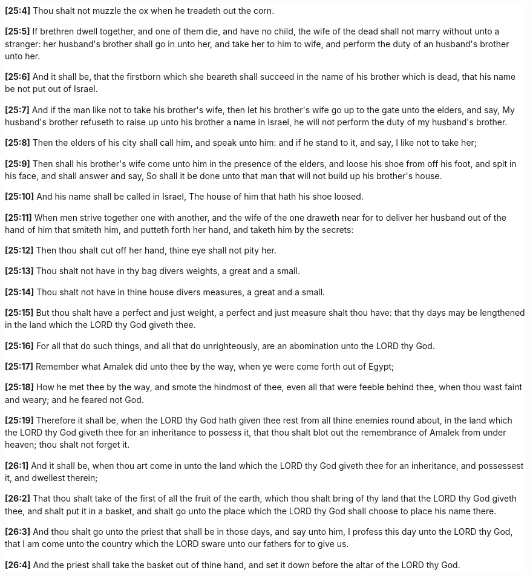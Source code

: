 **[25:4]** Thou shalt not muzzle the ox when he treadeth out the corn.

**[25:5]** If brethren dwell together, and one of them die, and have no child, the wife of the dead shall not marry without unto a stranger: her husband's brother shall go in unto her, and take her to him to wife, and perform the duty of an husband's brother unto her.

**[25:6]** And it shall be, that the firstborn which she beareth shall succeed in the name of his brother which is dead, that his name be not put out of Israel.

**[25:7]** And if the man like not to take his brother's wife, then let his brother's wife go up to the gate unto the elders, and say, My husband's brother refuseth to raise up unto his brother a name in Israel, he will not perform the duty of my husband's brother.

**[25:8]** Then the elders of his city shall call him, and speak unto him: and if he stand to it, and say, I like not to take her;

**[25:9]** Then shall his brother's wife come unto him in the presence of the elders, and loose his shoe from off his foot, and spit in his face, and shall answer and say, So shall it be done unto that man that will not build up his brother's house.

**[25:10]** And his name shall be called in Israel, The house of him that hath his shoe loosed.

**[25:11]** When men strive together one with another, and the wife of the one draweth near for to deliver her husband out of the hand of him that smiteth him, and putteth forth her hand, and taketh him by the secrets:

**[25:12]** Then thou shalt cut off her hand, thine eye shall not pity her.

**[25:13]** Thou shalt not have in thy bag divers weights, a great and a small.

**[25:14]** Thou shalt not have in thine house divers measures, a great and a small.

**[25:15]** But thou shalt have a perfect and just weight, a perfect and just measure shalt thou have: that thy days may be lengthened in the land which the LORD thy God giveth thee.

**[25:16]** For all that do such things, and all that do unrighteously, are an abomination unto the LORD thy God.

**[25:17]** Remember what Amalek did unto thee by the way, when ye were come forth out of Egypt;

**[25:18]** How he met thee by the way, and smote the hindmost of thee, even all that were feeble behind thee, when thou wast faint and weary; and he feared not God.

**[25:19]** Therefore it shall be, when the LORD thy God hath given thee rest from all thine enemies round about, in the land which the LORD thy God giveth thee for an inheritance to possess it, that thou shalt blot out the remembrance of Amalek from under heaven; thou shalt not forget it.

**[26:1]** And it shall be, when thou art come in unto the land which the LORD thy God giveth thee for an inheritance, and possessest it, and dwellest therein;

**[26:2]** That thou shalt take of the first of all the fruit of the earth, which thou shalt bring of thy land that the LORD thy God giveth thee, and shalt put it in a basket, and shalt go unto the place which the LORD thy God shall choose to place his name there.

**[26:3]** And thou shalt go unto the priest that shall be in those days, and say unto him, I profess this day unto the LORD thy God, that I am come unto the country which the LORD sware unto our fathers for to give us.

**[26:4]** And the priest shall take the basket out of thine hand, and set it down before the altar of the LORD thy God.

